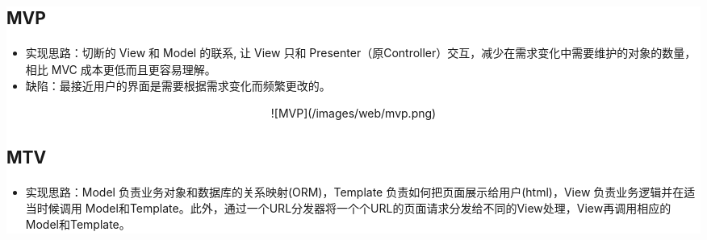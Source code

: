 
## MVP
  * 实现思路：切断的 View 和 Model 的联系, 让 View 只和 Presenter（原Controller）交互，减少在需求变化中需要维护的对象的数量，相比 MVC 成本更低而且更容易理解。
  * 缺陷：最接近用户的界面是需要根据需求变化而频繁更改的。

  <div align="center">
    ![MVP](/images/web/mvp.png) 
  </div> 


## MTV
  * 实现思路：Model 负责业务对象和数据库的关系映射(ORM)，Template 负责如何把页面展示给用户(html)，View 负责业务逻辑并在适当时候调用 Model和Template。此外，通过一个URL分发器将一个个URL的页面请求分发给不同的View处理，View再调用相应的Model和Template。

  <div align="center">